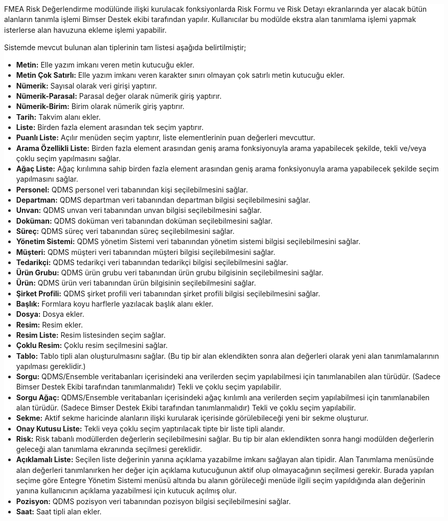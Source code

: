 FMEA Risk Değerlendirme modülünde ilişki kurulacak fonksiyonlarda Risk Formu ve Risk Detayı ekranlarında yer alacak bütün alanların tanımla işlemi Bimser Destek ekibi tarafından yapılır. Kullanıcılar bu modülde ekstra alan tanımlama işlemi yapmak isterlerse alan havuzuna ekleme işlemi yapabilir.

Sistemde mevcut bulunan alan tiplerinin tam listesi aşağıda belirtilmiştir;

-   **Metin:** Elle yazım imkanı veren metin kutucuğu ekler.
-   **Metin Çok Satırlı:** Elle yazım imkanı veren karakter sınırı olmayan çok satırlı metin kutucuğu ekler.
-   **Nümerik:** Sayısal olarak veri girişi yaptırır.
-   **Nümerik-Parasal:** Parasal değer olarak nümerik giriş yaptırır.
-   **Nümerik-Birim:** Birim olarak nümerik giriş yaptırır.
-   **Tarih:** Takvim alanı ekler.
-   **Liste:** Birden fazla element arasından tek seçim yaptırır.
-   **Puanlı Liste:** Açılır menüden seçim yaptırır, liste elementlerinin puan değerleri mevcuttur.
-   **Arama Özellikli Liste:** Birden fazla element arasından geniş arama fonksiyonuyla arama yapabilecek şekilde, tekli ve/veya çoklu seçim yapılmasını sağlar.
-   **Ağaç Liste:** Ağaç kırılımına sahip birden fazla element arasından geniş arama fonksiyonuyla arama yapabilecek şekilde seçim yapılmasını sağlar.
-   **Personel:** QDMS personel veri tabanından kişi seçilebilmesini sağlar.
-   **Departman:** QDMS departman veri tabanından departman bilgisi seçilebilmesini sağlar.
-   **Unvan:** QDMS unvan veri tabanından unvan bilgisi seçilebilmesini sağlar.
-   **Doküman:** QDMS doküman veri tabanından doküman seçilebilmesini sağlar.
-   **Süreç:** QDMS süreç veri tabanından süreç seçilebilmesini sağlar.
-   **Yönetim Sistemi:** QDMS yönetim Sistemi veri tabanından yönetim sistemi bilgisi seçilebilmesini sağlar.
-   **Müşteri:** QDMS müşteri veri tabanından müşteri bilgisi seçilebilmesini sağlar.
-   **Tedarikçi:** QDMS tedarikçi veri tabanından tedarikçi bilgisi seçilebilmesini sağlar.
-   **Ürün Grubu:** QDMS ürün grubu veri tabanından ürün grubu bilgisinin seçilebilmesini sağlar.
-   **Ürün:** QDMS ürün veri tabanından ürün bilgisinin seçilebilmesini sağlar.
-   **Şirket Profili:** QDMS şirket profili veri tabanından şirket profili bilgisi seçilebilmesini sağlar.
-   **Başlık:** Formlara koyu harflerle yazılacak başlık alanı ekler.
-   **Dosya:** Dosya ekler.
-   **Resim:** Resim ekler.
-   **Resim Liste:** Resim listesinden seçim sağlar.
-   **Çoklu Resim:** Çoklu resim seçilmesini sağlar.
-   **Tablo:** Tablo tipli alan oluşturulmasını sağlar. (Bu tip bir alan eklendikten sonra alan değerleri olarak yeni alan tanımlamalarının yapılması gereklidir.)
-   **Sorgu:** QDMS/Ensemble veritabanları içerisindeki ana verilerden seçim yapılabilmesi için tanımlanabilen alan türüdür. (Sadece Bimser Destek Ekibi tarafından tanımlanmalıdır) Tekli ve çoklu seçim yapılabilir.
-   **Sorgu Ağaç:** QDMS/Ensemble veritabanları içerisindeki ağaç kırılımlı ana verilerden seçim yapılabilmesi için tanımlanabilen alan türüdür. (Sadece Bimser Destek Ekibi tarafından tanımlanmalıdır) Tekli ve çoklu seçim yapılabilir.
-   **Sekme:** Aktif sekme haricinde alanların ilişki kurularak içerisinde görülebileceği yeni bir sekme oluşturur.
-   **Onay Kutusu Liste:** Tekli veya çoklu seçim yaptırılacak tipte bir liste tipli alandır.
-   **Risk:** Risk tabanlı modüllerden değerlerin seçilebilmesini sağlar. Bu tip bir alan eklendikten sonra hangi modülden değerlerin geleceği alan tanımlama ekranında seçilmesi gereklidir.
-   **Açıklamalı Liste:** Seçilen liste değerinin yanına açıklama yazabilme imkanı sağlayan alan tipidir. Alan Tanımlama menüsünde alan değerleri tanımlanırken her değer için açıklama kutucuğunun aktif olup olmayacağının seçilmesi gerekir. Burada yapılan seçime göre Entegre Yönetim Sistemi menüsü altında bu alanın görüleceği menüde ilgili seçim yapıldığında alan değerinin yanına kullanıcının açıklama yazabilmesi için kutucuk açılmış olur.
-   **Pozisyon:** QDMS pozisyon veri tabanından pozisyon bilgisi seçilebilmesini sağlar.
-   **Saat:** Saat tipli alan ekler.
